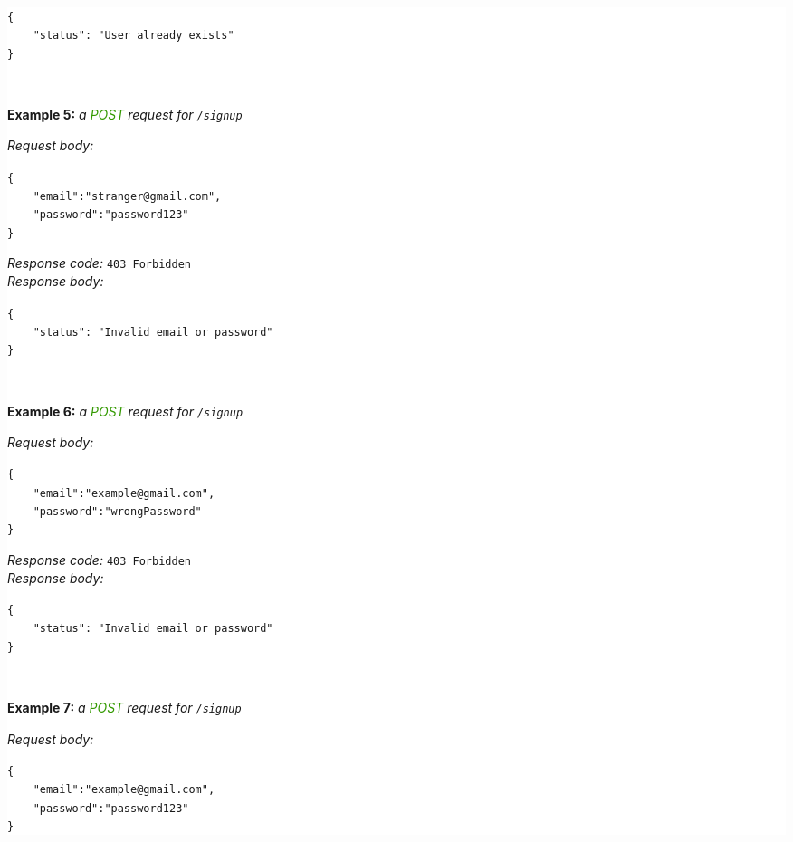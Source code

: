 <pre>
<code class="language-json">{
    "status": "User already exists"
}</code></pre>

<p>&nbsp;</p>

<p><strong>Example 5:</strong> <em>a</em><em> <span style="color:#339900">POST</span> request for <code>/signup</code></em></p>

<p><em>Request body:</em></p>

<pre>
<code class="language-json">{
    "email":"stranger@gmail.com",
    "password":"password123"
}</code></pre>

<p><em>Response code: </em><code>403 Forbidden</code><br />
<em>Response body:</em></p>

<pre>
<code class="language-json">{
    "status": "Invalid email or password"
}</code></pre>

<p>&nbsp;</p>

<p><strong>Example 6:</strong> <em>a</em><em> <span style="color:#339900">POST</span> request for <code>/signup</code></em></p>

<p><em>Request body:</em></p>

<pre>
<code class="language-json">{
    "email":"example@gmail.com",
    "password":"wrongPassword"
}</code></pre>

<p><em>Response code: </em><code>403 Forbidden</code><br />
<em>Response body:</em></p>

<pre>
<code class="language-json">{
    "status": "Invalid email or password"
}</code></pre>

<p>&nbsp;</p>

<p><strong>Example 7:</strong> <em>a</em><em> <span style="color:#339900">POST</span> request for <code>/signup</code></em></p>

<p><em>Request body:</em></p>

<pre>
<code class="language-json">{
    "email":"example@gmail.com",
    "password":"password123"
}</code></pre>
